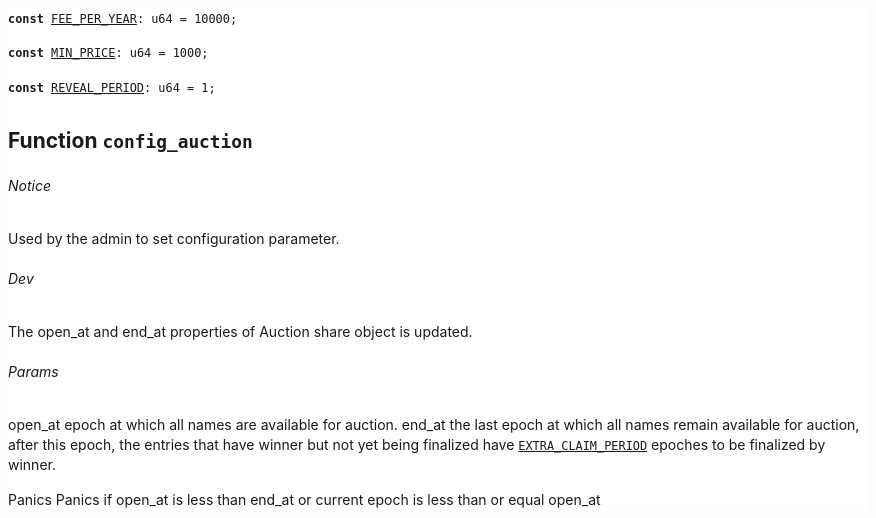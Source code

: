 

<a name="0x0_auction_FEE_PER_YEAR"></a>



<pre><code><b>const</b> <a href="dev/ea/sns/SuiNS-C/docs/auction_contract.md#0x0_auction_FEE_PER_YEAR">FEE_PER_YEAR</a>: u64 = 10000;
</code></pre>



<a name="0x0_auction_MIN_PRICE"></a>



<pre><code><b>const</b> <a href="dev/ea/sns/SuiNS-C/docs/auction_contract.md#0x0_auction_MIN_PRICE">MIN_PRICE</a>: u64 = 1000;
</code></pre>



<a name="0x0_auction_REVEAL_PERIOD"></a>



<pre><code><b>const</b> <a href="dev/ea/sns/SuiNS-C/docs/auction_contract.md#0x0_auction_REVEAL_PERIOD">REVEAL_PERIOD</a>: u64 = 1;
</code></pre>



<a name="0x0_auction_config_auction"></a>

## Function `config_auction`


<a name="@Notice_1"></a>

###### Notice

Used by the admin to set configuration parameter.


<a name="@Dev_2"></a>

###### Dev

The open_at and end_at properties of Auction share object is updated.


<a name="@Params_3"></a>

###### Params

open_at epoch at which all names are available for auction.
end_at the last epoch at which all names remain available for auction,
after this epoch, the entries that have winner but not yet being finalized
have <code><a href="auction.md#0x0_auction_EXTRA_CLAIM_PERIOD">EXTRA_CLAIM_PERIOD</a></code> epoches to be finalized by winner.

Panics
Panics if open_at is less than end_at
or current epoch is less than or equal open_at
